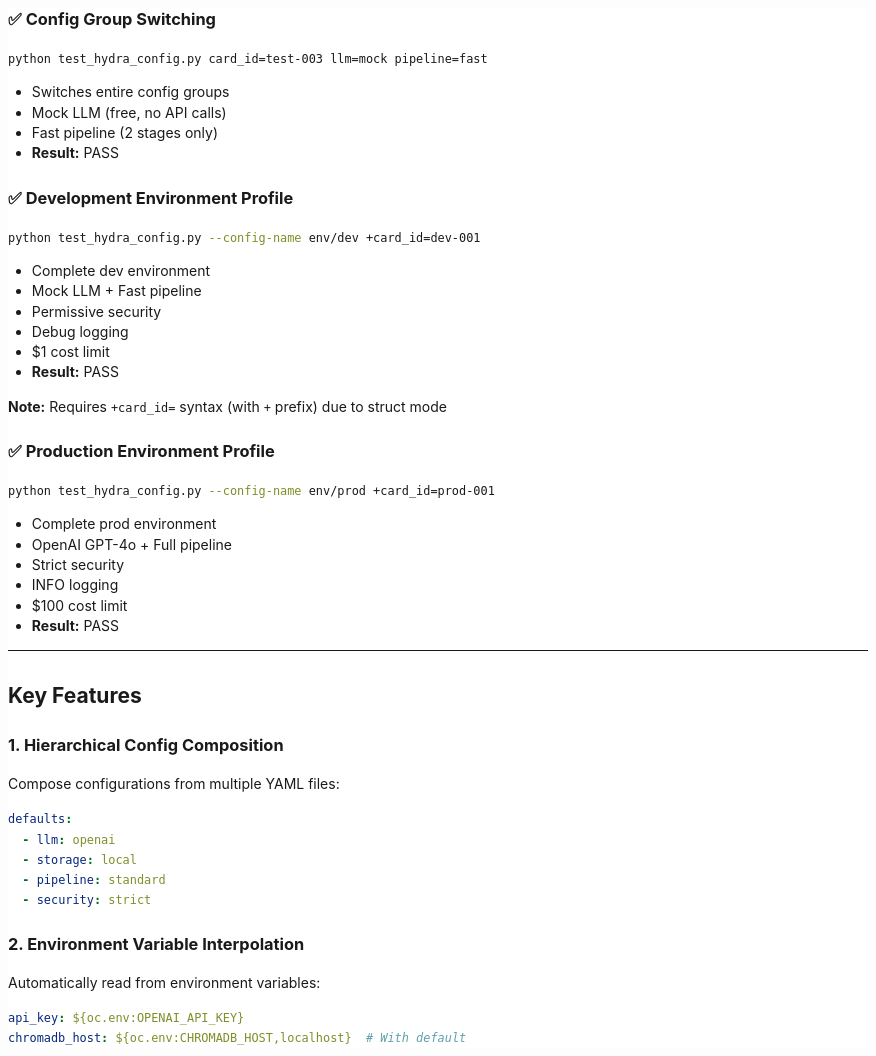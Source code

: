 ### ✅ Config Group Switching
```bash
python test_hydra_config.py card_id=test-003 llm=mock pipeline=fast
```
- Switches entire config groups
- Mock LLM (free, no API calls)
- Fast pipeline (2 stages only)
- **Result:** PASS

### ✅ Development Environment Profile
```bash
python test_hydra_config.py --config-name env/dev +card_id=dev-001
```
- Complete dev environment
- Mock LLM + Fast pipeline
- Permissive security
- Debug logging
- $1 cost limit
- **Result:** PASS

**Note:** Requires `+card_id=` syntax (with `+` prefix) due to struct mode

### ✅ Production Environment Profile
```bash
python test_hydra_config.py --config-name env/prod +card_id=prod-001
```
- Complete prod environment
- OpenAI GPT-4o + Full pipeline
- Strict security
- INFO logging
- $100 cost limit
- **Result:** PASS

---

## Key Features

### 1. Hierarchical Config Composition
Compose configurations from multiple YAML files:
```yaml
defaults:
  - llm: openai
  - storage: local
  - pipeline: standard
  - security: strict
```

### 2. Environment Variable Interpolation
Automatically read from environment variables:
```yaml
api_key: ${oc.env:OPENAI_API_KEY}
chromadb_host: ${oc.env:CHROMADB_HOST,localhost}  # With default
```
